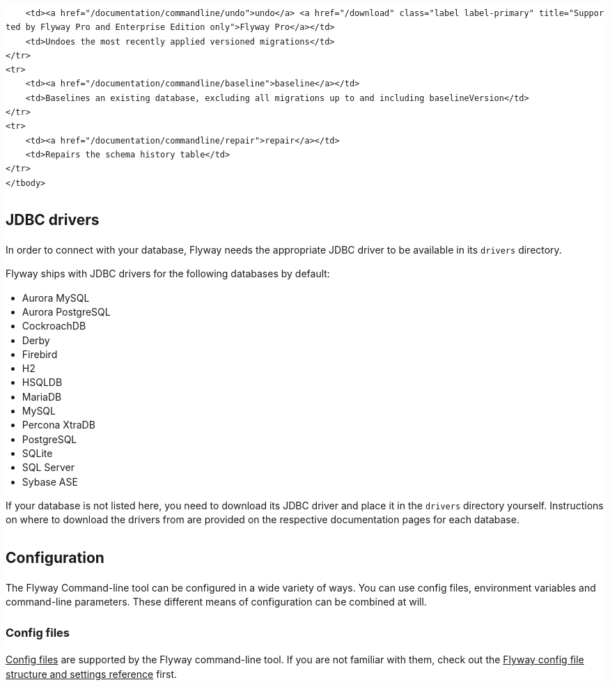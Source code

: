         <td><a href="/documentation/commandline/undo">undo</a> <a href="/download" class="label label-primary" title="Supported by Flyway Pro and Enterprise Edition only">Flyway Pro</a></td>
        <td>Undoes the most recently applied versioned migrations</td>
    </tr>
    <tr>
        <td><a href="/documentation/commandline/baseline">baseline</a></td>
        <td>Baselines an existing database, excluding all migrations up to and including baselineVersion</td>
    </tr>
    <tr>
        <td><a href="/documentation/commandline/repair">repair</a></td>
        <td>Repairs the schema history table</td>
    </tr>
    </tbody>
</table>

## JDBC drivers

In order to connect with your database, Flyway needs the appropriate JDBC driver to be available in its `drivers` directory.

Flyway ships with JDBC drivers for the following databases by default:
- Aurora MySQL
- Aurora PostgreSQL
- CockroachDB
- Derby
- Firebird
- H2
- HSQLDB
- MariaDB
- MySQL
- Percona XtraDB
- PostgreSQL
- SQLite
- SQL Server
- Sybase ASE

If your database is not listed here, you need to download its JDBC driver and place it in the `drivers` directory
yourself. Instructions on where to download the drivers from are provided on the respective documentation pages for each
database.

## Configuration

The Flyway Command-line tool can be configured in a wide variety of ways. You can use 
config files, environment variables and command-line parameters.
These different means of configuration can be combined at will.

### Config files

[Config files](/documentation/configfiles) are supported by the Flyway command-line tool. If you are not familiar with them,
check out the [Flyway config file structure and settings reference](/documentation/configfiles) first.
